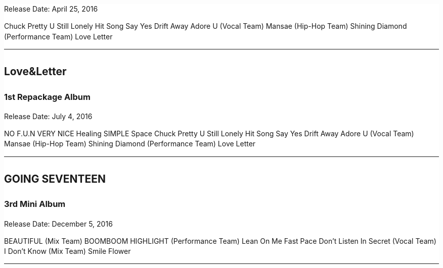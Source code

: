 Release Date: April 25, 2016

Chuck
Pretty U
Still Lonely
Hit Song
Say Yes
Drift Away
Adore U (Vocal Team)
Mansae (Hip-Hop Team)
Shining Diamond (Performance Team)
Love Letter

---

## Love&Letter
### 1st Repackage Album

Release Date: July 4, 2016

NO F.U.N
VERY NICE
Healing
SIMPLE
Space
Chuck
Pretty U
Still Lonely
Hit Song
Say Yes
Drift Away
Adore U (Vocal Team)
Mansae (Hip-Hop Team)
Shining Diamond (Performance Team)
Love Letter

---

## GOING SEVENTEEN
### 3rd Mini Album

Release Date: December 5, 2016

BEAUTIFUL (Mix Team)
BOOMBOOM
HIGHLIGHT (Performance Team)
Lean On Me
Fast Pace
Don’t Listen In Secret (Vocal Team)
I Don’t Know (Mix Team)
Smile Flower

---